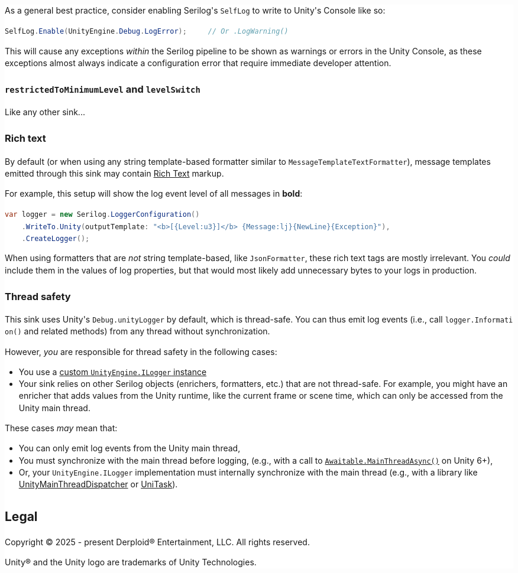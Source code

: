 As a general best practice, consider enabling Serilog's `SelfLog` to write to Unity's Console like so:

```cs
SelfLog.Enable(UnityEngine.Debug.LogError);     // Or .LogWarning()
```

This will cause any exceptions _within_ the Serilog pipeline to be shown as warnings or errors in the Unity Console,
as these exceptions almost always indicate a configuration error that require immediate developer attention.

### `restrictedToMinimumLevel` and `levelSwitch`

Like any other sink...

### Rich text

By default (or when using any string template-based formatter similar to `MessageTemplateTextFormatter`),
message templates emitted through this sink may contain [Rich Text](https://docs.unity3d.com/Manual/StyledText.html) markup.

For example, this setup will show the log event level of all messages in **bold**:

```cs
var logger = new Serilog.LoggerConfiguration()
    .WriteTo.Unity(outputTemplate: "<b>[{Level:u3}]</b> {Message:lj}{NewLine}{Exception}"),
    .CreateLogger();
```

When using formatters that are _not_ string template-based, like `JsonFormatter`, these rich text tags are mostly irrelevant.
You _could_ include them in the values of log properties, but that would most likely add unnecessary bytes to your logs in production.

### Thread safety

This sink uses Unity's `Debug.unityLogger` by default, which is thread-safe.
You can thus emit log events (i.e., call `logger.Information()` and related methods) from any thread without synchronization.

However, _you_ are responsible for thread safety in the following cases:

- You use a [custom `UnityEngine.ILogger` instance](#custom-unity-logger)
- Your sink relies on other Serilog objects (enrichers, formatters, etc.) that are not thread-safe.
    For example, you might have an enricher that adds values from the Unity runtime, like the current frame or scene time,
    which can only be accessed from the Unity main thread.

These cases _may_ mean that:

- You can only emit log events from the Unity main thread,
- You must synchronize with the main thread before logging,
    (e.g., with a call to [`Awaitable.MainThreadAsync()`](https://docs.unity3d.com/ScriptReference/Awaitable.MainThreadAsync.html) on Unity 6+),
- Or, your `UnityEngine.ILogger` implementation must internally synchronize with the main thread
    (e.g., with a library like [UnityMainThreadDispatcher](https://github.com/PimDeWitte/UnityMainThreadDispatcher) or [UniTask](https://github.com/Cysharp/UniTask)).

## Legal

Copyright © 2025 - present Derploid® Entertainment, LLC. All rights reserved.

Unity® and the Unity logo are trademarks of Unity Technologies.
